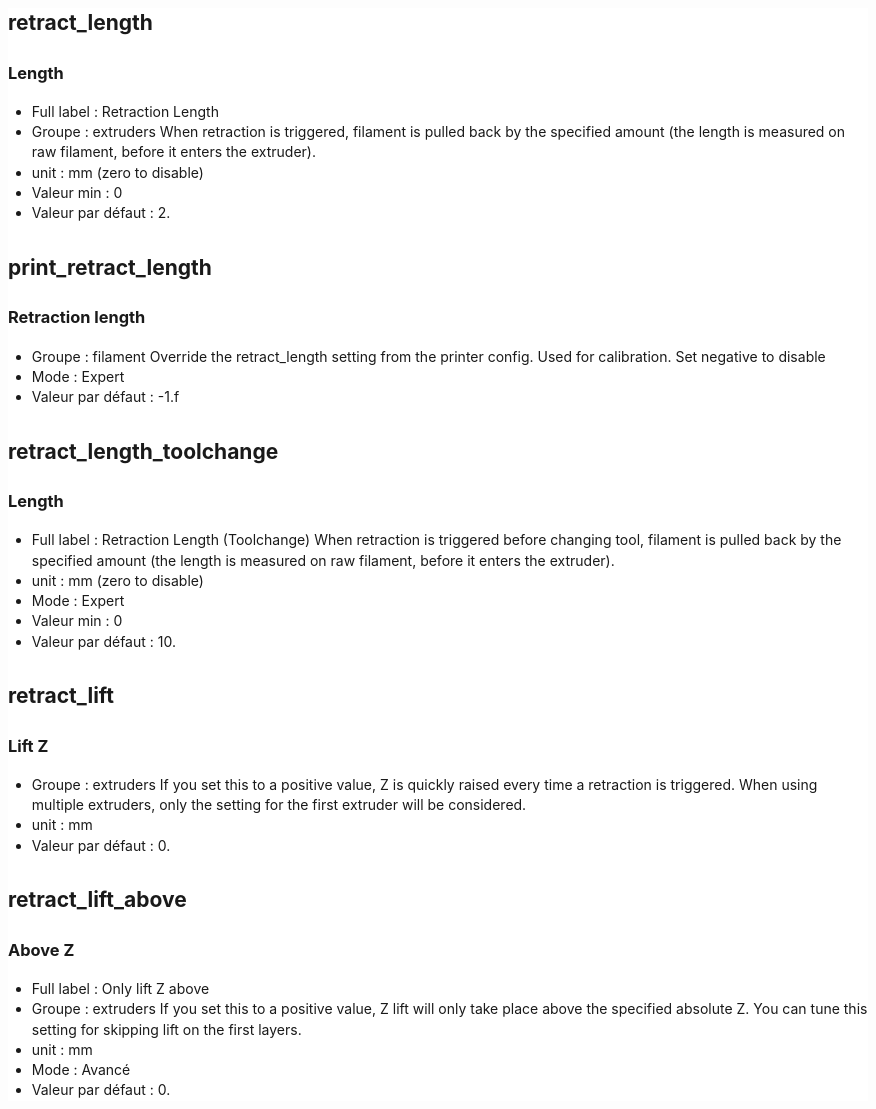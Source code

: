 ## retract_length
### Length
 * Full label : Retraction Length
 * Groupe : extruders
When retraction is triggered, filament is pulled back by the specified amount  (the length is measured on raw filament, before it enters the extruder).
 * unit : mm (zero to disable)
 * Valeur min :  0
* Valeur par défaut : 2.

## print_retract_length
### Retraction length
 * Groupe : filament
Override the retract_length setting from the printer config. Used for calibration. Set negative to disable
 * Mode : Expert
* Valeur par défaut :  -1.f

## retract_length_toolchange
### Length
 * Full label : Retraction Length (Toolchange)
When retraction is triggered before changing tool, filament is pulled back  by the specified amount (the length is measured on raw filament, before it enters  the extruder).
 * unit : mm (zero to disable)
 * Mode : Expert
 * Valeur min :  0
* Valeur par défaut : 10.

## retract_lift
### Lift Z
 * Groupe : extruders
If you set this to a positive value, Z is quickly raised every time a retraction  is triggered. When using multiple extruders, only the setting for the first extruder  will be considered.
 * unit : mm
* Valeur par défaut : 0.

## retract_lift_above
### Above Z
 * Full label : Only lift Z above
 * Groupe : extruders
If you set this to a positive value, Z lift will only take place above the specified  absolute Z. You can tune this setting for skipping lift on the first layers.
 * unit : mm
 * Mode : Avancé
* Valeur par défaut : 0.
